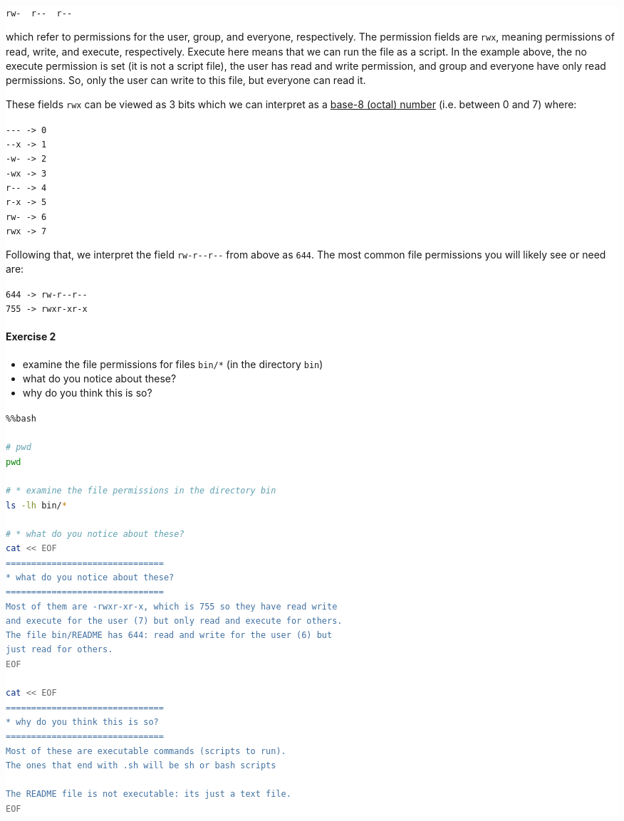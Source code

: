     rw-  r--  r--
    
which refer to permissions for the user, group, and everyone, respectively. The permission fields are `rwx`, meaning permissions of read, write, and execute, respectively. Execute here means that we can run the file as a script. In the example above, the no execute permission is set (it is not a script file), the user has read and write permission, and group and everyone have only read permissions. So, only the user can write to this file, but everyone can read it.

These fields `rwx` can be viewed as 3 bits which we can interpret as a [base-8 (octal) number](https://en.wikipedia.org/wiki/Octal) (i.e. between 0 and 7) where:

    --- -> 0
    --x -> 1
    -w- -> 2
    -wx -> 3
    r-- -> 4
    r-x -> 5
    rw- -> 6
    rwx -> 7
    
Following that, we interpret the field `rw-r--r--` from above as `644`. The most common file permissions you will likely see or need are:

    644 -> rw-r--r--
    755 -> rwxr-xr-x
    
 

#### Exercise 2

* examine the file permissions for files `bin/*` (in the directory `bin`)
* what do you notice about these? 
* why do you think this is so?


```bash
%%bash

# pwd
pwd

# * examine the file permissions in the directory bin
ls -lh bin/*

# * what do you notice about these?
cat << EOF
===============================
* what do you notice about these?
===============================
Most of them are -rwxr-xr-x, which is 755 so they have read write 
and execute for the user (7) but only read and execute for others.
The file bin/README has 644: read and write for the user (6) but
just read for others.
EOF

cat << EOF
===============================
* why do you think this is so?
===============================
Most of these are executable commands (scripts to run).
The ones that end with .sh will be sh or bash scripts

The README file is not executable: its just a text file.
EOF
```
